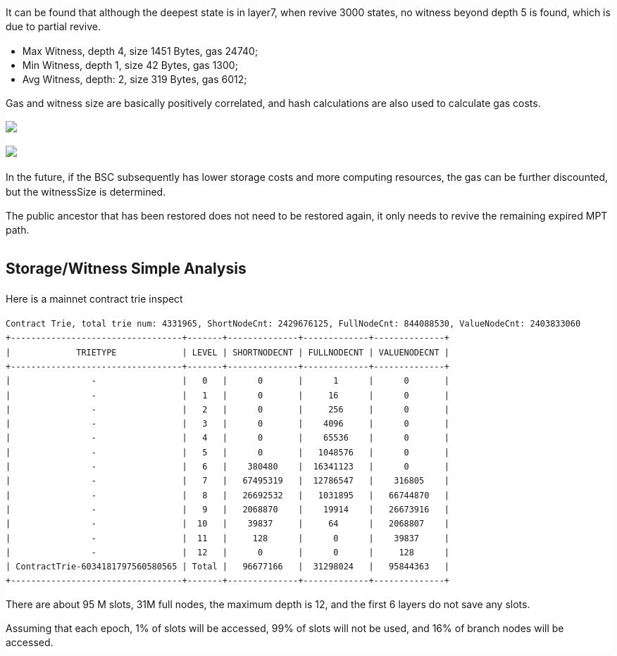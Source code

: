 It can be found that although the deepest state is in layer7, when revive 3000 states, no witness beyond depth 5 is found, which is due to partial revive.

*   Max Witness, depth 4, size 1451 Bytes, gas 24740;
*   Min Witness, depth 1, size 42 Bytes, gas 1300;
*   Avg Witness, depth: 2, size 319 Bytes, gas 6012;


Gas and witness size are basically positively correlated, and hash calculations are also used to calculate gas costs.

![](../assets/consensus-state-expiry/gas-and-witness-size.png)

![](../assets/consensus-state-expiry/gas-and-witness-size-2.png)

In the future, if the BSC subsequently has lower storage costs and more computing resources, the gas can be further discounted, but the witnessSize is determined.
  

The public ancestor that has been restored does not need to be restored again, it only needs to revive the remaining expired MPT path.

## Storage/Witness Simple Analysis

Here is a mainnet contract trie inspect 

```plain
Contract Trie, total trie num: 4331965, ShortNodeCnt: 2429676125, FullNodeCnt: 844088530, ValueNodeCnt: 2403833060
+----------------------------------+-------+--------------+-------------+--------------+
|             TRIETYPE             | LEVEL | SHORTNODECNT | FULLNODECNT | VALUENODECNT |
+----------------------------------+-------+--------------+-------------+--------------+
|                -                 |   0   |      0       |      1      |      0       |
|                -                 |   1   |      0       |     16      |      0       |
|                -                 |   2   |      0       |     256     |      0       |
|                -                 |   3   |      0       |    4096     |      0       |
|                -                 |   4   |      0       |    65536    |      0       |
|                -                 |   5   |      0       |   1048576   |      0       |
|                -                 |   6   |    380480    |  16341123   |      0       |
|                -                 |   7   |   67495319   |  12786547   |    316805    |
|                -                 |   8   |   26692532   |   1031895   |   66744870   |
|                -                 |   9   |   2068870    |    19914    |   26673916   |
|                -                 |  10   |    39837     |     64      |   2068807    |
|                -                 |  11   |     128      |      0      |    39837     |
|                -                 |  12   |      0       |      0      |     128      |
| ContractTrie-6034181797560580565 | Total |   96677166   |  31298024   |   95844363   |
+----------------------------------+-------+--------------+-------------+--------------+
```  

There are about 95 M slots, 31M full nodes, the maximum depth is 12, and the first 6 layers do not save any slots.

Assuming that each epoch, 1% of slots will be accessed, 99% of slots will not be used, and 16% of branch nodes will be accessed.
